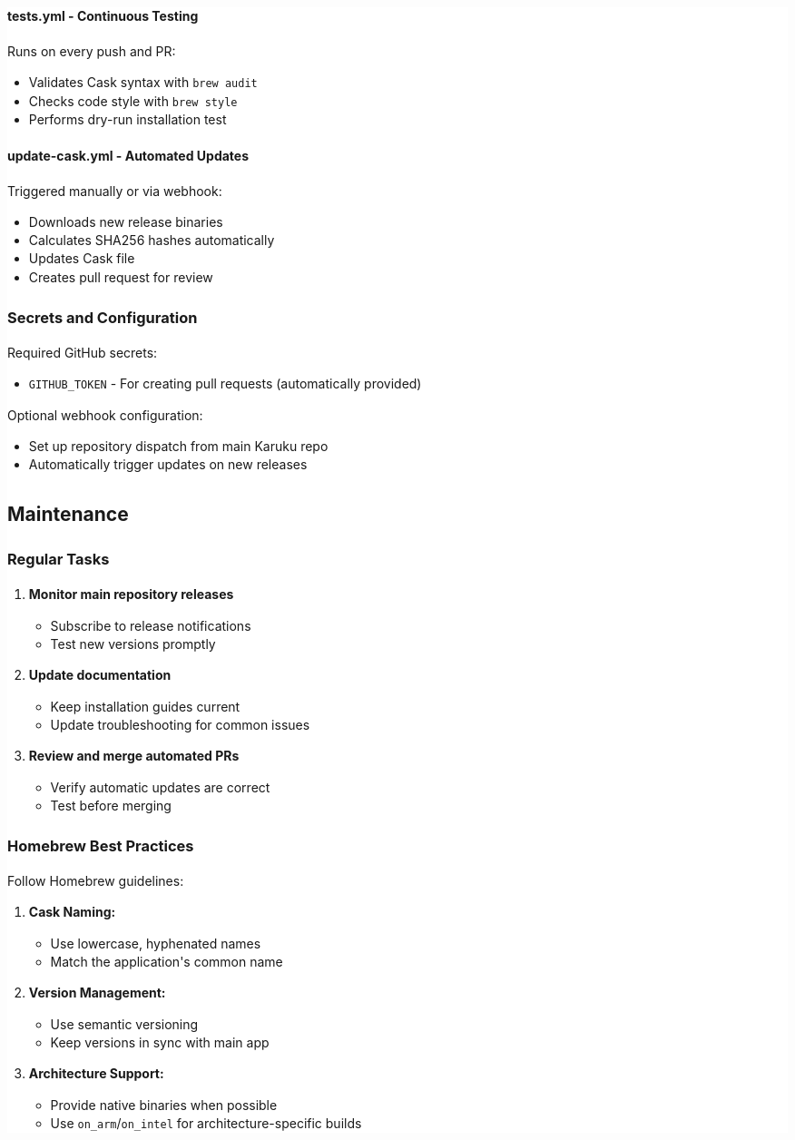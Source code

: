 #### tests.yml - Continuous Testing

Runs on every push and PR:
- Validates Cask syntax with `brew audit`
- Checks code style with `brew style`
- Performs dry-run installation test

#### update-cask.yml - Automated Updates

Triggered manually or via webhook:
- Downloads new release binaries
- Calculates SHA256 hashes automatically
- Updates Cask file
- Creates pull request for review

### Secrets and Configuration

Required GitHub secrets:
- `GITHUB_TOKEN` - For creating pull requests (automatically provided)

Optional webhook configuration:
- Set up repository dispatch from main Karuku repo
- Automatically trigger updates on new releases

## Maintenance

### Regular Tasks

1. **Monitor main repository releases**
   - Subscribe to release notifications
   - Test new versions promptly

2. **Update documentation**
   - Keep installation guides current
   - Update troubleshooting for common issues

3. **Review and merge automated PRs**
   - Verify automatic updates are correct
   - Test before merging

### Homebrew Best Practices

Follow Homebrew guidelines:

1. **Cask Naming:**
   - Use lowercase, hyphenated names
   - Match the application's common name

2. **Version Management:**
   - Use semantic versioning
   - Keep versions in sync with main app

3. **Architecture Support:**
   - Provide native binaries when possible
   - Use `on_arm`/`on_intel` for architecture-specific builds
